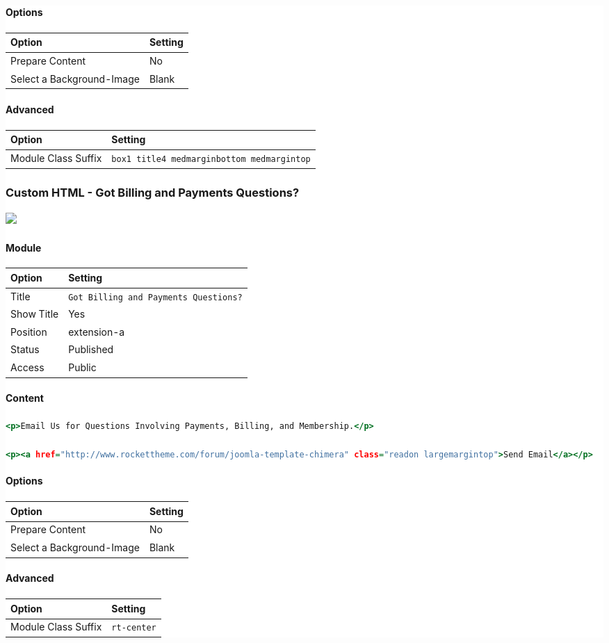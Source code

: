 #### Options

| Option                    | Setting     |
| :----------               | :---------- |
| Prepare Content           | No          |
| Select a Background-Image | Blank       |

#### Advanced

| Option              | Setting                                    |
| :----------         | :----------                                |
| Module Class Suffix | `box1 title4 medmarginbottom medmargintop` |

### Custom HTML - Got Billing and Payments Questions?

![][contactuspage5]

#### Module

| Option      | Setting                               |
| :---------- | :-----------                          |
| Title       | `Got Billing and Payments Questions?` |
| Show Title  | Yes                                   |
| Position    | extension-a                           |
| Status      | Published                             |
| Access      | Public                                |

#### Content

~~~ .html
<p>Email Us for Questions Involving Payments, Billing, and Membership.</p>

<p><a href="http://www.rockettheme.com/forum/joomla-template-chimera" class="readon largemargintop">Send Email</a></p>
~~~

#### Options

| Option                    | Setting     |
| :----------               | :---------- |
| Prepare Content           | No          |
| Select a Background-Image | Blank       |

#### Advanced

| Option              | Setting     |
| :----------         | :---------- |
| Module Class Suffix | `rt-center` |


[contactuspage]: assets/page_contactus.jpeg
[contactusmenu]: assets/page_contactus_menu.jpeg
[contactuspage2]: assets/page_contactus_2.jpeg
[contactuspage3]: assets/page_contactus_3.jpeg
[contactuspage4]: assets/page_contactus_4.jpeg
[contactuspage5]: assets/page_contactus_5.jpeg
[contactuspage6]: assets/page_aboutus_8.jpeg
[contactuspage7]: assets/page_aboutus_9.jpeg
[contactuspage8]: assets/page_contactus_8.jpeg
[contactuspage9]: assets/page_contactus_9.jpeg
[contactuspage10]: assets/demo_21.jpeg